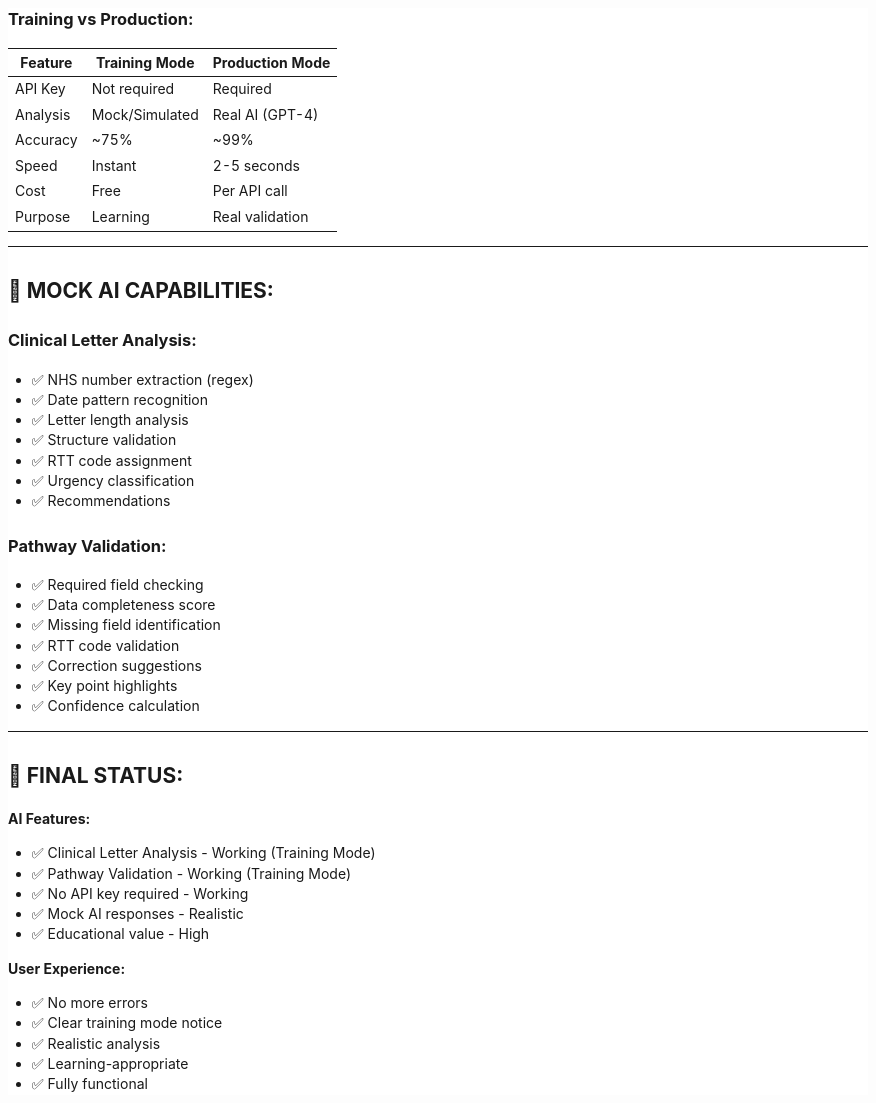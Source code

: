 ### **Training vs Production:**

| Feature | Training Mode | Production Mode |
|---------|---------------|-----------------|
| API Key | Not required | Required |
| Analysis | Mock/Simulated | Real AI (GPT-4) |
| Accuracy | ~75% | ~99% |
| Speed | Instant | 2-5 seconds |
| Cost | Free | Per API call |
| Purpose | Learning | Real validation |

---

## 🎯 MOCK AI CAPABILITIES:

### **Clinical Letter Analysis:**
- ✅ NHS number extraction (regex)
- ✅ Date pattern recognition
- ✅ Letter length analysis
- ✅ Structure validation
- ✅ RTT code assignment
- ✅ Urgency classification
- ✅ Recommendations

### **Pathway Validation:**
- ✅ Required field checking
- ✅ Data completeness score
- ✅ Missing field identification
- ✅ RTT code validation
- ✅ Correction suggestions
- ✅ Key point highlights
- ✅ Confidence calculation

---

## 🎉 FINAL STATUS:

**AI Features:**
- ✅ Clinical Letter Analysis - Working (Training Mode)
- ✅ Pathway Validation - Working (Training Mode)
- ✅ No API key required - Working
- ✅ Mock AI responses - Realistic
- ✅ Educational value - High

**User Experience:**
- ✅ No more errors
- ✅ Clear training mode notice
- ✅ Realistic analysis
- ✅ Learning-appropriate
- ✅ Fully functional

